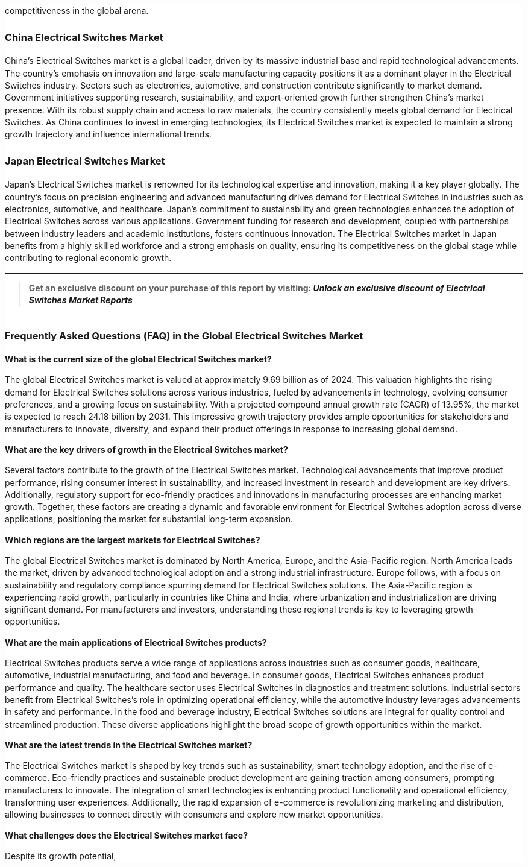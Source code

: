 competitiveness in the global arena.</p><h3>China Electrical Switches Market</h3><p>China&rsquo;s Electrical Switches market is a global leader, driven by its massive industrial base and rapid technological advancements. The country&rsquo;s emphasis on innovation and large-scale manufacturing capacity positions it as a dominant player in the Electrical Switches industry. Sectors such as electronics, automotive, and construction contribute significantly to market demand. Government initiatives supporting research, sustainability, and export-oriented growth further strengthen China&rsquo;s market presence. With its robust supply chain and access to raw materials, the country consistently meets global demand for Electrical Switches. As China continues to invest in emerging technologies, its Electrical Switches market is expected to maintain a strong growth trajectory and influence international trends.</p><h3>Japan Electrical Switches Market</h3><p>Japan&rsquo;s Electrical Switches market is renowned for its technological expertise and innovation, making it a key player globally. The country&rsquo;s focus on precision engineering and advanced manufacturing drives demand for Electrical Switches in industries such as electronics, automotive, and healthcare. Japan&rsquo;s commitment to sustainability and green technologies enhances the adoption of Electrical Switches across various applications. Government funding for research and development, coupled with partnerships between industry leaders and academic institutions, fosters continuous innovation. The Electrical Switches market in Japan benefits from a highly skilled workforce and a strong emphasis on quality, ensuring its competitiveness on the global stage while contributing to regional economic growth.</p><hr /><blockquote><p><strong>Get an exclusive discount on your purchase of this report by visiting: <em><a href="://marketresearchpulse.com/ask-for-discount/49639?utm_source=Github&amp;utm_medium=025">Unlock an exclusive discount of Electrical Switches Market Reports</a></em>&nbsp;</strong></p></blockquote><hr /><h3>Frequently Asked Questions (FAQ) in the Global Electrical Switches Market</h3><p><strong>What is the current size of the global Electrical Switches market?</strong></p><p>The global Electrical Switches market is valued at approximately 9.69 billion as of 2024. This valuation highlights the rising demand for Electrical Switches solutions across various industries, fueled by advancements in technology, evolving consumer preferences, and a growing focus on sustainability. With a projected compound annual growth rate (CAGR) of 13.95%, the market is expected to reach 24.18 billion by 2031. This impressive growth trajectory provides ample opportunities for stakeholders and manufacturers to innovate, diversify, and expand their product offerings in response to increasing global demand.</p><p><strong>What are the key drivers of growth in the Electrical Switches market?</strong></p><p>Several factors contribute to the growth of the Electrical Switches market. Technological advancements that improve product performance, rising consumer interest in sustainability, and increased investment in research and development are key drivers. Additionally, regulatory support for eco-friendly practices and innovations in manufacturing processes are enhancing market growth. Together, these factors are creating a dynamic and favorable environment for Electrical Switches adoption across diverse applications, positioning the market for substantial long-term expansion.</p><p><strong>Which regions are the largest markets for Electrical Switches?</strong></p><p>The global Electrical Switches market is dominated by North America, Europe, and the Asia-Pacific region. North America leads the market, driven by advanced technological adoption and a strong industrial infrastructure. Europe follows, with a focus on sustainability and regulatory compliance spurring demand for Electrical Switches solutions. The Asia-Pacific region is experiencing rapid growth, particularly in countries like China and India, where urbanization and industrialization are driving significant demand. For manufacturers and investors, understanding these regional trends is key to leveraging growth opportunities.</p><p><strong>What are the main applications of Electrical Switches products?</strong></p><p>Electrical Switches products serve a wide range of applications across industries such as consumer goods, healthcare, automotive, industrial manufacturing, and food and beverage. In consumer goods, Electrical Switches enhances product performance and quality. The healthcare sector uses Electrical Switches in diagnostics and treatment solutions. Industrial sectors benefit from Electrical Switches&rsquo;s role in optimizing operational efficiency, while the automotive industry leverages advancements in safety and performance. In the food and beverage industry, Electrical Switches solutions are integral for quality control and streamlined production. These diverse applications highlight the broad scope of growth opportunities within the market.</p><p><strong>What are the latest trends in the Electrical Switches market?</strong></p><p>The Electrical Switches market is shaped by key trends such as sustainability, smart technology adoption, and the rise of e-commerce. Eco-friendly practices and sustainable product development are gaining traction among consumers, prompting manufacturers to innovate. The integration of smart technologies is enhancing product functionality and operational efficiency, transforming user experiences. Additionally, the rapid expansion of e-commerce is revolutionizing marketing and distribution, allowing businesses to connect directly with consumers and explore new market opportunities.</p><p><strong>What challenges does the Electrical Switches market face?</strong></p><p>Despite its growth potential,